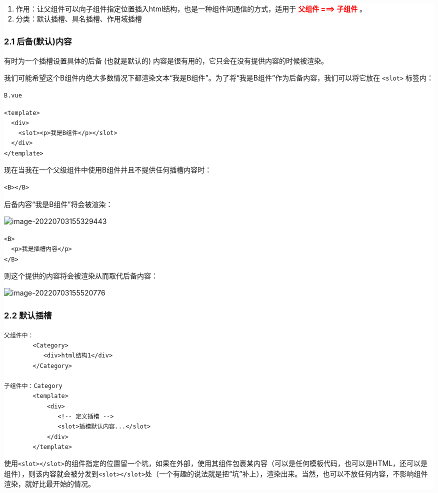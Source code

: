 1. 作用：让父组件可以向子组件指定位置插入html结构，也是一种组件间通信的方式，适用于 <strong style="color:red">父组件 ===> 子组件</strong> 。
2. 分类：默认插槽、具名插槽、作用域插槽

### 2.1 后备(默认)内容

有时为一个插槽设置具体的后备 (也就是默认的) 内容是很有用的，它只会在没有提供内容的时候被渲染。

我们可能希望这个B组件内绝大多数情况下都渲染文本“我是B组件”。为了将“我是B组件”作为后备内容，我们可以将它放在 `<slot>` 标签内：

`B.vue`

```vue
<template>
  <div>
    <slot><p>我是B组件</p></slot>
  </div>
</template>
```

现在当我在一个父级组件中使用B组件并且不提供任何插槽内容时：

```vue
<B></B>
```

后备内容“我是B组件”将会被渲染：

![image-20220703155329443](https://i0.hdslb.com/bfs/album/ad7277e0fae319309b523d62e0e003843192844a.png)

```vue
<B>
  <p>我是插槽内容</p>
</B>
```

则这个提供的内容将会被渲染从而取代后备内容： 

![image-20220703155520776](https://i0.hdslb.com/bfs/album/fa472f8b19bfe1c6b0254628ca1d7c1a2a48f3fe.png)

### 2.2 默认插槽

```vue
父组件中：
        <Category>
           <div>html结构1</div>
        </Category>

子组件中：Category
        <template>
            <div>
               <!-- 定义插槽 -->
               <slot>插槽默认内容...</slot>
            </div>
        </template>
```

使用`<slot></slot>`的组件指定的位置留一个坑，如果在外部，使用其组件包裹某内容（可以是任何模板代码，也可以是HTML，还可以是组件），则该内容就会被分发到`<slot></slot>`处（一个有趣的说法就是把“坑”补上），渲染出来。当然，也可以不放任何内容，不影响组件渲染，就好比最开始的情况。
